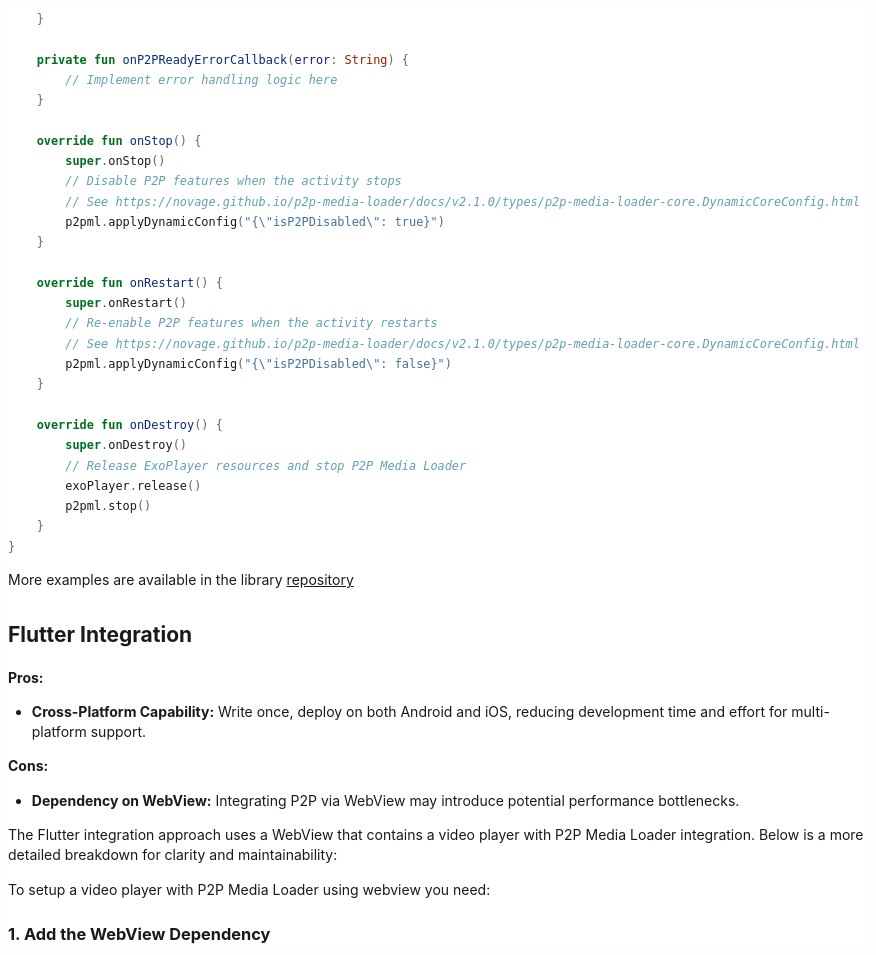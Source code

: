 ```kotlin
    }

    private fun onP2PReadyErrorCallback(error: String) {
        // Implement error handling logic here
    }

    override fun onStop() {
        super.onStop()
        // Disable P2P features when the activity stops
        // See https://novage.github.io/p2p-media-loader/docs/v2.1.0/types/p2p-media-loader-core.DynamicCoreConfig.html
        p2pml.applyDynamicConfig("{\"isP2PDisabled\": true}")
    }

    override fun onRestart() {
        super.onRestart()
        // Re-enable P2P features when the activity restarts
        // See https://novage.github.io/p2p-media-loader/docs/v2.1.0/types/p2p-media-loader-core.DynamicCoreConfig.html
        p2pml.applyDynamicConfig("{\"isP2PDisabled\": false}")
    }

    override fun onDestroy() {
        super.onDestroy()
        // Release ExoPlayer resources and stop P2P Media Loader
        exoPlayer.release()
        p2pml.stop()
    }
}
```

More examples are available in the library [repository](https://github.com/Novage/p2p-media-loader-mobile)

## Flutter Integration

**Pros:**

- **Cross-Platform Capability:** Write once, deploy on both Android and iOS, reducing development time and effort for multi-platform support.

**Cons:**

- **Dependency on WebView:** Integrating P2P via WebView may introduce potential performance bottlenecks.

The Flutter integration approach uses a WebView that contains a video player with P2P Media Loader integration. Below is a more detailed breakdown for clarity and maintainability:

To setup a video player with P2P Media Loader using webview you need:

### 1. Add the WebView Dependency
